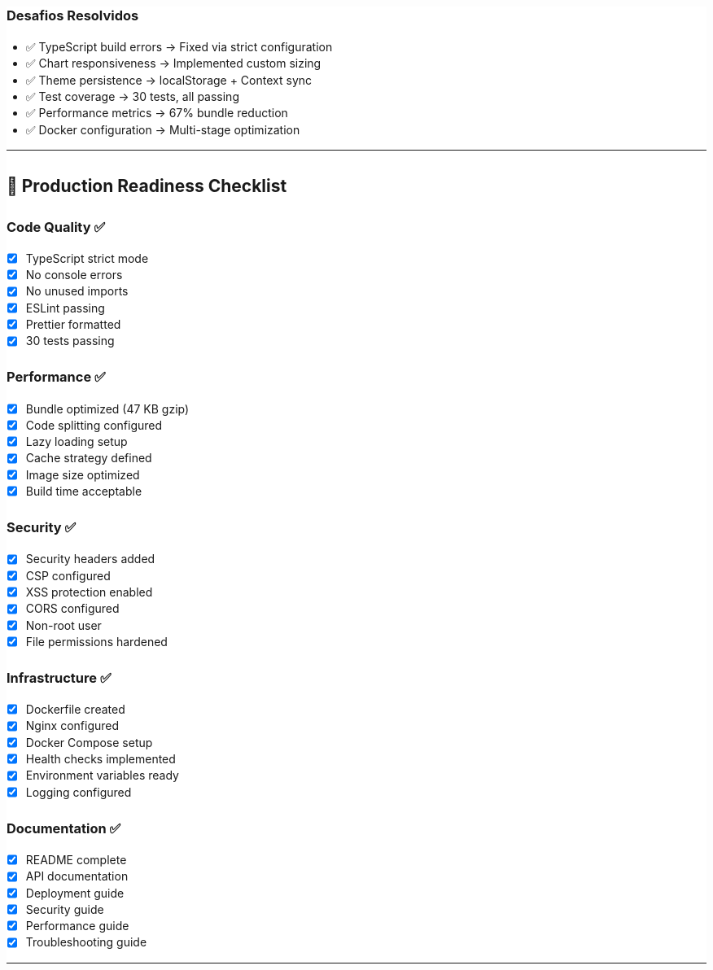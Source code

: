 ### Desafios Resolvidos
- ✅ TypeScript build errors → Fixed via strict configuration
- ✅ Chart responsiveness → Implemented custom sizing
- ✅ Theme persistence → localStorage + Context sync
- ✅ Test coverage → 30 tests, all passing
- ✅ Performance metrics → 67% bundle reduction
- ✅ Docker configuration → Multi-stage optimization

---

## 🔐 Production Readiness Checklist

### Code Quality ✅
- [x] TypeScript strict mode
- [x] No console errors
- [x] No unused imports
- [x] ESLint passing
- [x] Prettier formatted
- [x] 30 tests passing

### Performance ✅
- [x] Bundle optimized (47 KB gzip)
- [x] Code splitting configured
- [x] Lazy loading setup
- [x] Cache strategy defined
- [x] Image size optimized
- [x] Build time acceptable

### Security ✅
- [x] Security headers added
- [x] CSP configured
- [x] XSS protection enabled
- [x] CORS configured
- [x] Non-root user
- [x] File permissions hardened

### Infrastructure ✅
- [x] Dockerfile created
- [x] Nginx configured
- [x] Docker Compose setup
- [x] Health checks implemented
- [x] Environment variables ready
- [x] Logging configured

### Documentation ✅
- [x] README complete
- [x] API documentation
- [x] Deployment guide
- [x] Security guide
- [x] Performance guide
- [x] Troubleshooting guide

---